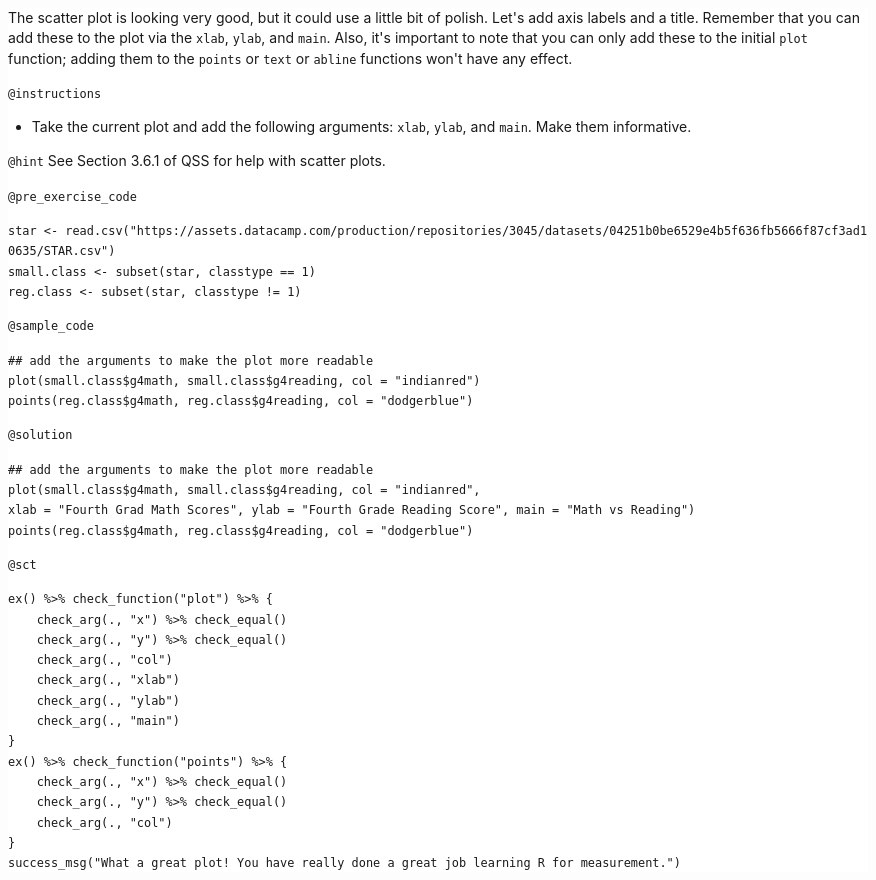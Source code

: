 The scatter plot is looking very good, but it could use a little bit of polish. Let's add axis labels and a title. Remember that you can add these to the plot via the `xlab`, `ylab`, and `main`. Also, it's important to note that you can only add these to the initial `plot` function; adding them to the `points` or `text` or `abline` functions won't have any effect. 


`@instructions`
- Take the current plot and add the following arguments: `xlab`, `ylab`, and `main`. Make them informative. 

`@hint`
See Section 3.6.1 of QSS for help with scatter plots. 

`@pre_exercise_code`
```{r}
star <- read.csv("https://assets.datacamp.com/production/repositories/3045/datasets/04251b0be6529e4b5f636fb5666f87cf3ad10635/STAR.csv")
small.class <- subset(star, classtype == 1)
reg.class <- subset(star, classtype != 1)
```


`@sample_code`
```{r}
## add the arguments to make the plot more readable
plot(small.class$g4math, small.class$g4reading, col = "indianred")
points(reg.class$g4math, reg.class$g4reading, col = "dodgerblue")
```

`@solution`
```{r}
## add the arguments to make the plot more readable
plot(small.class$g4math, small.class$g4reading, col = "indianred", 
xlab = "Fourth Grad Math Scores", ylab = "Fourth Grade Reading Score", main = "Math vs Reading")
points(reg.class$g4math, reg.class$g4reading, col = "dodgerblue")
```

`@sct`
```{r}
ex() %>% check_function("plot") %>% {
    check_arg(., "x") %>% check_equal()
    check_arg(., "y") %>% check_equal()
    check_arg(., "col")
    check_arg(., "xlab")
    check_arg(., "ylab")
    check_arg(., "main")
}
ex() %>% check_function("points") %>% {
    check_arg(., "x") %>% check_equal()
    check_arg(., "y") %>% check_equal()
    check_arg(., "col")
}
success_msg("What a great plot! You have really done a great job learning R for measurement.")
```
